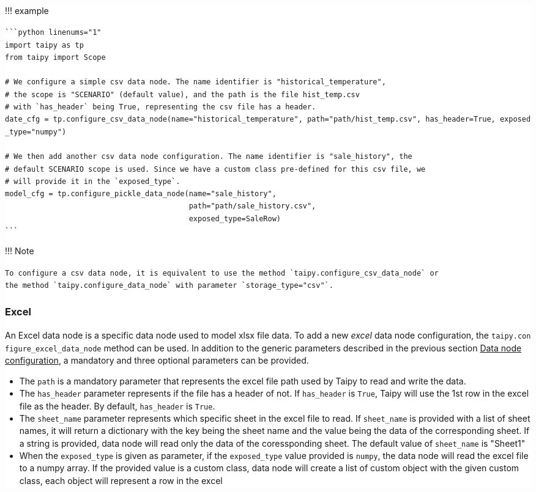 !!! example

    ```python linenums="1"
    import taipy as tp
    from taipy import Scope

    # We configure a simple csv data node. The name identifier is "historical_temperature",
    # the scope is "SCENARIO" (default value), and the path is the file hist_temp.csv
    # with `has_header` being True, representing the csv file has a header.
    date_cfg = tp.configure_csv_data_node(name="historical_temperature", path="path/hist_temp.csv", has_header=True, exposed_type="numpy")

    # We then add another csv data node configuration. The name identifier is "sale_history", the
    # default SCENARIO scope is used. Since we have a custom class pre-defined for this csv file, we
    # will provide it in the `exposed_type`.
    model_cfg = tp.configure_pickle_data_node(name="sale_history",
                                              path="path/sale_history.csv",
                                              exposed_type=SaleRow)
    ```

!!! Note

    To configure a csv data node, it is equivalent to use the method `taipy.configure_csv_data_node` or
    the method `taipy.configure_data_node` with parameter `storage_type="csv"`.

### Excel

An Excel data node is a specific data node used to model xlsx file data. To add a new _excel_ data node
configuration, the `taipy.configure_excel_data_node` method can be used. In addition to the generic
parameters described in the previous section
[Data node configuration](user_core_configuration.md#data-node-configuration), a mandatory and three
optional parameters can be provided.

- The `path` is a mandatory parameter that represents the excel file path used by Taipy to read and write the data.
- The `has_header` parameter represents if the file has a header of not. If `has_header` is `True`,
Taipy will use the 1st row in the excel file as the header. By default, `has_header` is `True`.
- The `sheet_name` parameter represents which specific sheet in the excel file to read. If `sheet_name`
is provided with a list of sheet names, it will return a dictionary with the key being the sheet name and
the value being the data of the corresponding sheet. If a string is provided, data node will read only the
data of the coressponding sheet. The default value of `sheet_name` is "Sheet1"
- When the `exposed_type` is given as parameter, if the `exposed_type` value provided is `numpy`, the data
node will read the excel file to a numpy array. If the provided value is a custom class, data node will
create a list of custom object with the given custom class, each object will represent a row in the excel